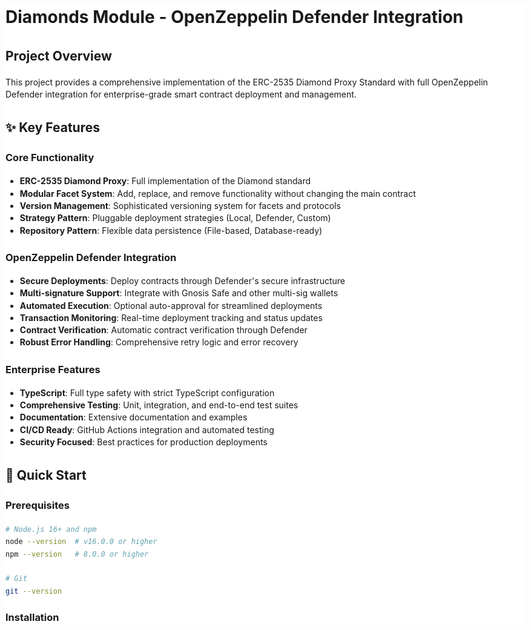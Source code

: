 # Diamonds Module - OpenZeppelin Defender Integration

## Project Overview

This project provides a comprehensive implementation of the ERC-2535 Diamond Proxy Standard with full OpenZeppelin Defender integration for enterprise-grade smart contract deployment and management.

## ✨ Key Features

### Core Functionality

- **ERC-2535 Diamond Proxy**: Full implementation of the Diamond standard
- **Modular Facet System**: Add, replace, and remove functionality without changing the main contract
- **Version Management**: Sophisticated versioning system for facets and protocols
- **Strategy Pattern**: Pluggable deployment strategies (Local, Defender, Custom)
- **Repository Pattern**: Flexible data persistence (File-based, Database-ready)

### OpenZeppelin Defender Integration

- **Secure Deployments**: Deploy contracts through Defender's secure infrastructure
- **Multi-signature Support**: Integrate with Gnosis Safe and other multi-sig wallets
- **Automated Execution**: Optional auto-approval for streamlined deployments
- **Transaction Monitoring**: Real-time deployment tracking and status updates
- **Contract Verification**: Automatic contract verification through Defender
- **Robust Error Handling**: Comprehensive retry logic and error recovery

### Enterprise Features

- **TypeScript**: Full type safety with strict TypeScript configuration
- **Comprehensive Testing**: Unit, integration, and end-to-end test suites
- **Documentation**: Extensive documentation and examples
- **CI/CD Ready**: GitHub Actions integration and automated testing
- **Security Focused**: Best practices for production deployments

## 🚀 Quick Start

### Prerequisites

```bash
# Node.js 16+ and npm
node --version  # v16.0.0 or higher
npm --version   # 8.0.0 or higher

# Git
git --version
```

### Installation
